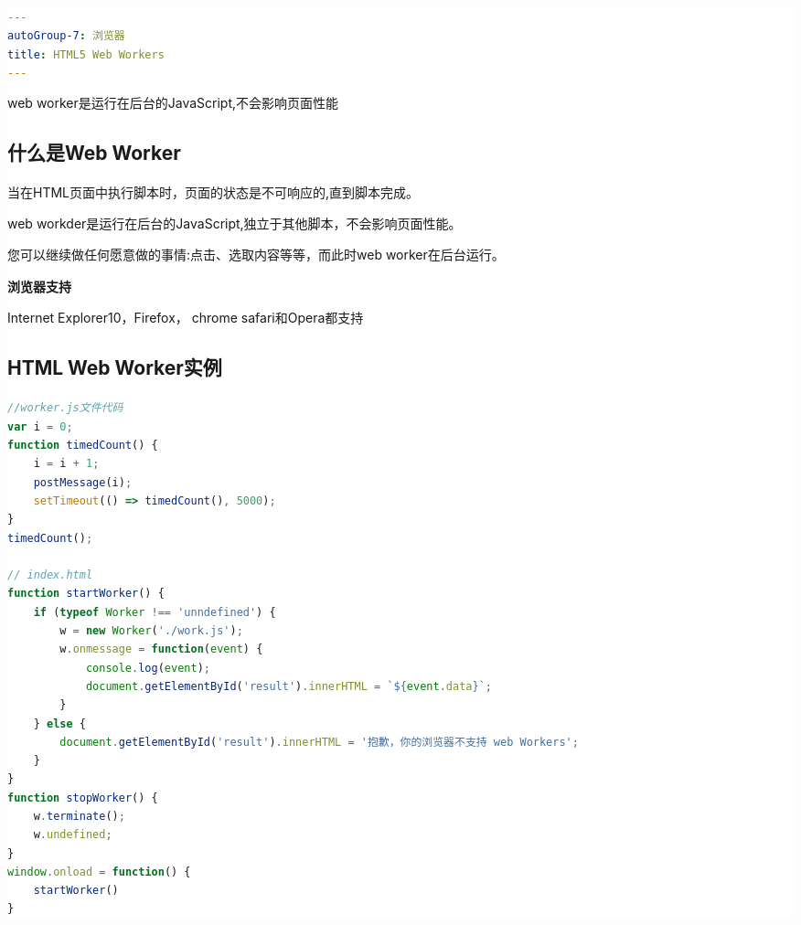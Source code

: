 ```yaml
---
autoGroup-7: 浏览器
title: HTML5 Web Workers
---
```


web worker是运行在后台的JavaScript,不会影响页面性能

## 什么是Web Worker

当在HTML页面中执行脚本时，页面的状态是不可响应的,直到脚本完成。

web workder是运行在后台的JavaScript,独立于其他脚本，不会影响页面性能。

您可以继续做任何愿意做的事情:点击、选取内容等等，而此时web worker在后台运行。

**浏览器支持**

Internet Explorer10，Firefox， chrome safari和Opera都支持

## HTML Web Worker实例

```js
//worker.js文件代码
var i = 0;
function timedCount() {
    i = i + 1;
    postMessage(i);
    setTimeout(() => timedCount(), 5000);
}
timedCount();

// index.html
function startWorker() {
    if (typeof Worker !== 'unndefined') {
        w = new Worker('./work.js');
        w.onmessage = function(event) {
            console.log(event);
            document.getElementById('result').innerHTML = `${event.data}`;
        }
    } else {
        document.getElementById('result').innerHTML = '抱歉，你的浏览器不支持 web Workers';
    }
}
function stopWorker() {
	w.terminate();
    w.undefined;
}
window.onload = function() {
    startWorker()
}
```
